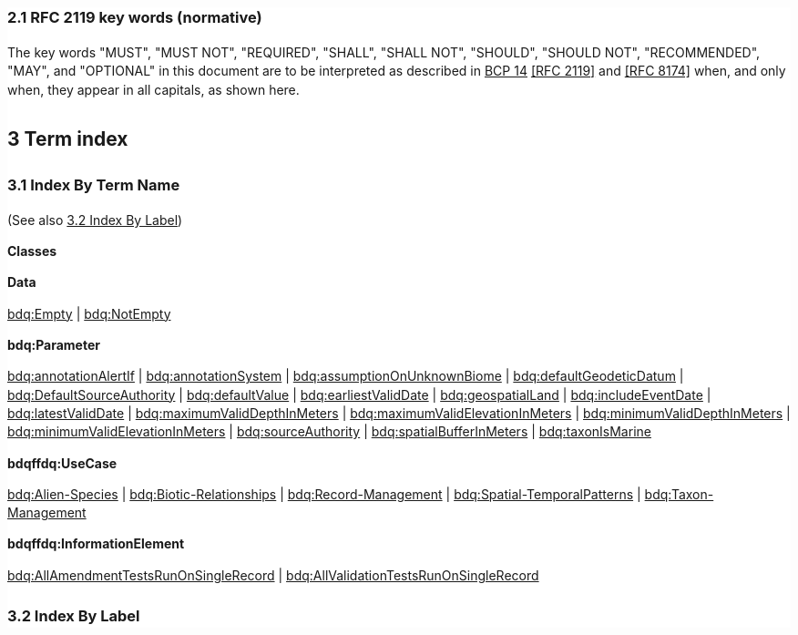 ### 2.1 RFC 2119 key words (normative)
The key words "MUST", "MUST NOT", "REQUIRED", "SHALL", "SHALL NOT", "SHOULD", "SHOULD NOT", "RECOMMENDED", "MAY", and "OPTIONAL" in this document are to be interpreted as described in [BCP 14](https://www.rfc-editor.org/info/bcp14) [\[RFC 2119\]](https://datatracker.ietf.org/doc/html/rfc2119) and [\[RFC 8174\]](https://datatracker.ietf.org/doc/html/rfc8174) when, and only when, they appear in all capitals, as shown here.

## 3 Term index
### 3.1 Index By Term Name

(See also [3.2 Index By Label](#32-index-by-label))

**Classes**

**Data**

[bdq:Empty](#bdq_Empty) |
[bdq:NotEmpty](#bdq_NotEmpty) 

**bdq:Parameter**

[bdq:annotationAlertIf](#bdq_annotationAlertIf) |
[bdq:annotationSystem](#bdq_annotationSystem) |
[bdq:assumptionOnUnknownBiome](#bdq_assumptionOnUnknownBiome) |
[bdq:defaultGeodeticDatum](#bdq_defaultGeodeticDatum) |
[bdq:DefaultSourceAuthority](#bdq_DefaultSourceAuthority) |
[bdq:defaultValue](#bdq_defaultValue) |
[bdq:earliestValidDate](#bdq_earliestValidDate) |
[bdq:geospatialLand](#bdq_geospatialLand) |
[bdq:includeEventDate](#bdq_includeEventDate) |
[bdq:latestValidDate](#bdq_latestValidDate) |
[bdq:maximumValidDepthInMeters](#bdq_maximumValidDepthInMeters) |
[bdq:maximumValidElevationInMeters](#bdq_maximumValidElevationInMeters) |
[bdq:minimumValidDepthInMeters](#bdq_minimumValidDepthInMeters) |
[bdq:minimumValidElevationInMeters](#bdq_minimumValidElevationInMeters) |
[bdq:sourceAuthority](#bdq_sourceAuthority) |
[bdq:spatialBufferInMeters](#bdq_spatialBufferInMeters) |
[bdq:taxonIsMarine](#bdq_taxonIsMarine) 

**bdqffdq:UseCase**

[bdq:Alien-Species](#bdq_Alien-Species) |
[bdq:Biotic-Relationships](#bdq_Biotic-Relationships) |
[bdq:Record-Management](#bdq_Record-Management) |
[bdq:Spatial-TemporalPatterns](#bdq_Spatial-TemporalPatterns) |
[bdq:Taxon-Management](#bdq_Taxon-Management) 

**bdqffdq:InformationElement**

[bdq:AllAmendmentTestsRunOnSingleRecord](#bdq_AllAmendmentTestsRunOnSingleRecord) |
[bdq:AllValidationTestsRunOnSingleRecord](#bdq_AllValidationTestsRunOnSingleRecord) 

### 3.2 Index By Label
